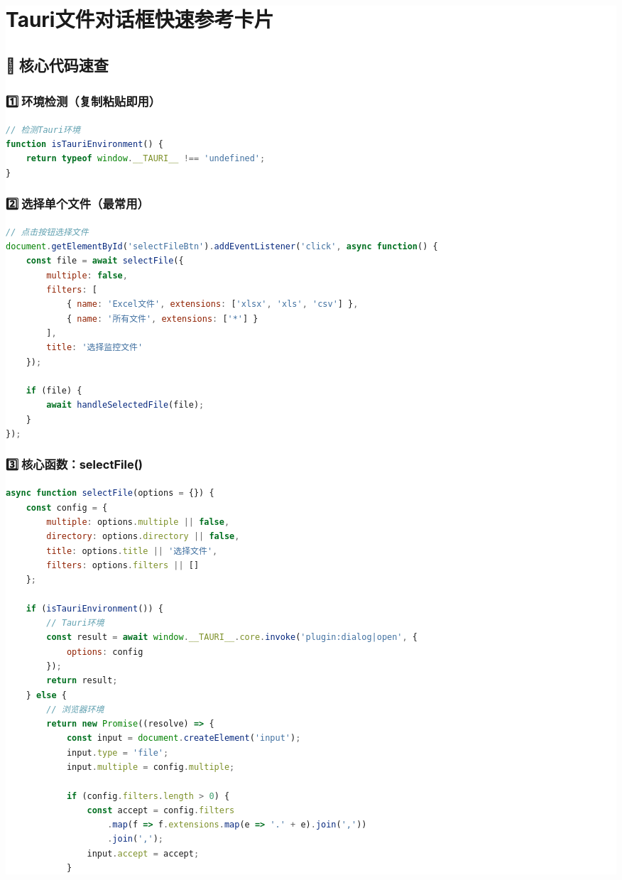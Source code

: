 # Tauri文件对话框快速参考卡片

## 🚀 核心代码速查

### 1️⃣ 环境检测（复制粘贴即用）

```javascript
// 检测Tauri环境
function isTauriEnvironment() {
    return typeof window.__TAURI__ !== 'undefined';
}
```

### 2️⃣ 选择单个文件（最常用）

```javascript
// 点击按钮选择文件
document.getElementById('selectFileBtn').addEventListener('click', async function() {
    const file = await selectFile({
        multiple: false,
        filters: [
            { name: 'Excel文件', extensions: ['xlsx', 'xls', 'csv'] },
            { name: '所有文件', extensions: ['*'] }
        ],
        title: '选择监控文件'
    });

    if (file) {
        await handleSelectedFile(file);
    }
});
```

### 3️⃣ 核心函数：selectFile()

```javascript
async function selectFile(options = {}) {
    const config = {
        multiple: options.multiple || false,
        directory: options.directory || false,
        title: options.title || '选择文件',
        filters: options.filters || []
    };

    if (isTauriEnvironment()) {
        // Tauri环境
        const result = await window.__TAURI__.core.invoke('plugin:dialog|open', {
            options: config
        });
        return result;
    } else {
        // 浏览器环境
        return new Promise((resolve) => {
            const input = document.createElement('input');
            input.type = 'file';
            input.multiple = config.multiple;

            if (config.filters.length > 0) {
                const accept = config.filters
                    .map(f => f.extensions.map(e => '.' + e).join(','))
                    .join(',');
                input.accept = accept;
            }
```